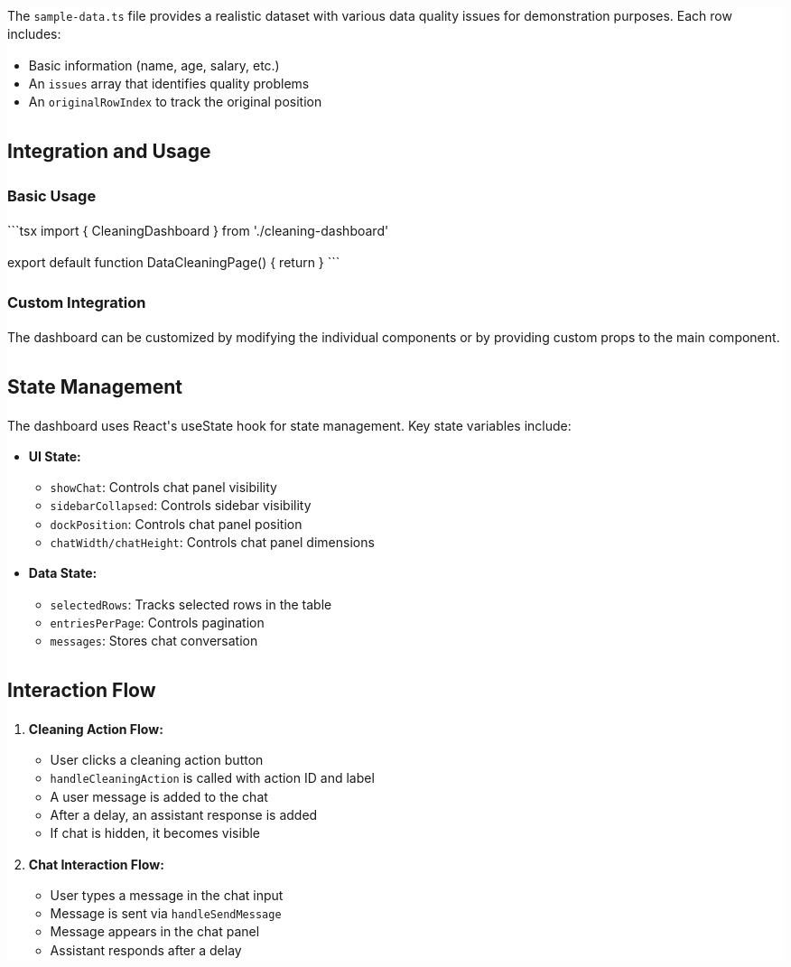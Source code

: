 The `sample-data.ts` file provides a realistic dataset with various data quality issues for demonstration purposes. Each row includes:

- Basic information (name, age, salary, etc.)
- An `issues` array that identifies quality problems
- An `originalRowIndex` to track the original position

## Integration and Usage

### Basic Usage

\`\`\`tsx
import { CleaningDashboard } from './cleaning-dashboard'

export default function DataCleaningPage() {
  return <CleaningDashboard />
}
\`\`\`

### Custom Integration

The dashboard can be customized by modifying the individual components or by providing custom props to the main component.

## State Management

The dashboard uses React's useState hook for state management. Key state variables include:

- **UI State:**
  - `showChat`: Controls chat panel visibility
  - `sidebarCollapsed`: Controls sidebar visibility
  - `dockPosition`: Controls chat panel position
  - `chatWidth/chatHeight`: Controls chat panel dimensions

- **Data State:**
  - `selectedRows`: Tracks selected rows in the table
  - `entriesPerPage`: Controls pagination
  - `messages`: Stores chat conversation

## Interaction Flow

1. **Cleaning Action Flow:**
   - User clicks a cleaning action button
   - `handleCleaningAction` is called with action ID and label
   - A user message is added to the chat
   - After a delay, an assistant response is added
   - If chat is hidden, it becomes visible

2. **Chat Interaction Flow:**
   - User types a message in the chat input
   - Message is sent via `handleSendMessage`
   - Message appears in the chat panel
   - Assistant responds after a delay
